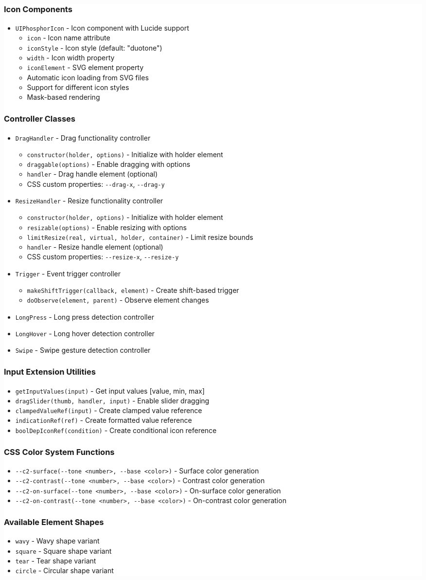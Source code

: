 ### Icon Components

- `UIPhosphorIcon` - Icon component with Lucide support
    - `icon` - Icon name attribute
    - `iconStyle` - Icon style (default: "duotone")
    - `width` - Icon width property
    - `iconElement` - SVG element property
    - Automatic icon loading from SVG files
    - Support for different icon styles
    - Mask-based rendering

### Controller Classes

- `DragHandler` - Drag functionality controller
    - `constructor(holder, options)` - Initialize with holder element
    - `draggable(options)` - Enable dragging with options
    - `handler` - Drag handle element (optional)
    - CSS custom properties: `--drag-x`, `--drag-y`

- `ResizeHandler` - Resize functionality controller
    - `constructor(holder, options)` - Initialize with holder element
    - `resizable(options)` - Enable resizing with options
    - `limitResize(real, virtual, holder, container)` - Limit resize bounds
    - `handler` - Resize handle element (optional)
    - CSS custom properties: `--resize-x`, `--resize-y`

- `Trigger` - Event trigger controller
    - `makeShiftTrigger(callback, element)` - Create shift-based trigger
    - `doObserve(element, parent)` - Observe element changes

- `LongPress` - Long press detection controller
- `LongHover` - Long hover detection controller
- `Swipe` - Swipe gesture detection controller

### Input Extension Utilities

- `getInputValues(input)` - Get input values [value, min, max]
- `dragSlider(thumb, handler, input)` - Enable slider dragging
- `clampedValueRef(input)` - Create clamped value reference
- `indicationRef(ref)` - Create formatted value reference
- `boolDepIconRef(condition)` - Create conditional icon reference

### CSS Color System Functions

- `--c2-surface(--tone <number>, --base <color>)` - Surface color generation
- `--c2-contrast(--tone <number>, --base <color>)` - Contrast color generation
- `--c2-on-surface(--tone <number>, --base <color>)` - On-surface color generation
- `--c2-on-contrast(--tone <number>, --base <color>)` - On-contrast color generation

### Available Element Shapes

- `wavy` - Wavy shape variant
- `square` - Square shape variant
- `tear` - Tear shape variant
- `circle` - Circular shape variant

